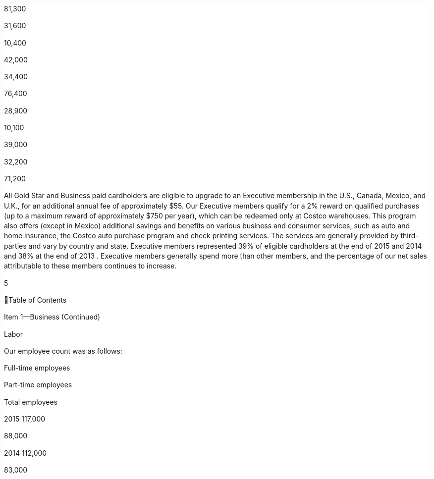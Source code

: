 81,300

31,600

10,400

42,000

34,400

76,400

28,900

10,100

39,000

32,200

71,200

All  Gold  Star  and  Business  paid  cardholders  are  eligible  to  upgrade  to  an  Executive  membership  in  the  U.S.,  Canada,  Mexico,  and  U.K.,  for  an
additional annual fee of approximately  $55. Our Executive members qualify for a 2% reward on qualified purchases (up to a maximum reward of
approximately $750 per year), which can be redeemed only at Costco warehouses. This program also offers (except in Mexico) additional savings
and benefits on various business and consumer services, such as auto and home insurance, the Costco auto purchase program and check printing
services.  The  services  are  generally  provided  by  third-parties  and  vary  by  country  and  state.  Executive  members  represented  39%  of  eligible
cardholders  at the end of 2015 and 2014 and 38% at the end of 2013 . Executive members generally spend more than other members,  and the
percentage of our net sales attributable to these members continues to increase.

5

Table of Contents

Item 1—Business (Continued)

Labor

Our employee count was as follows:

Full-time employees

Part-time employees

Total employees

2015
117,000

88,000

2014
112,000

83,000
